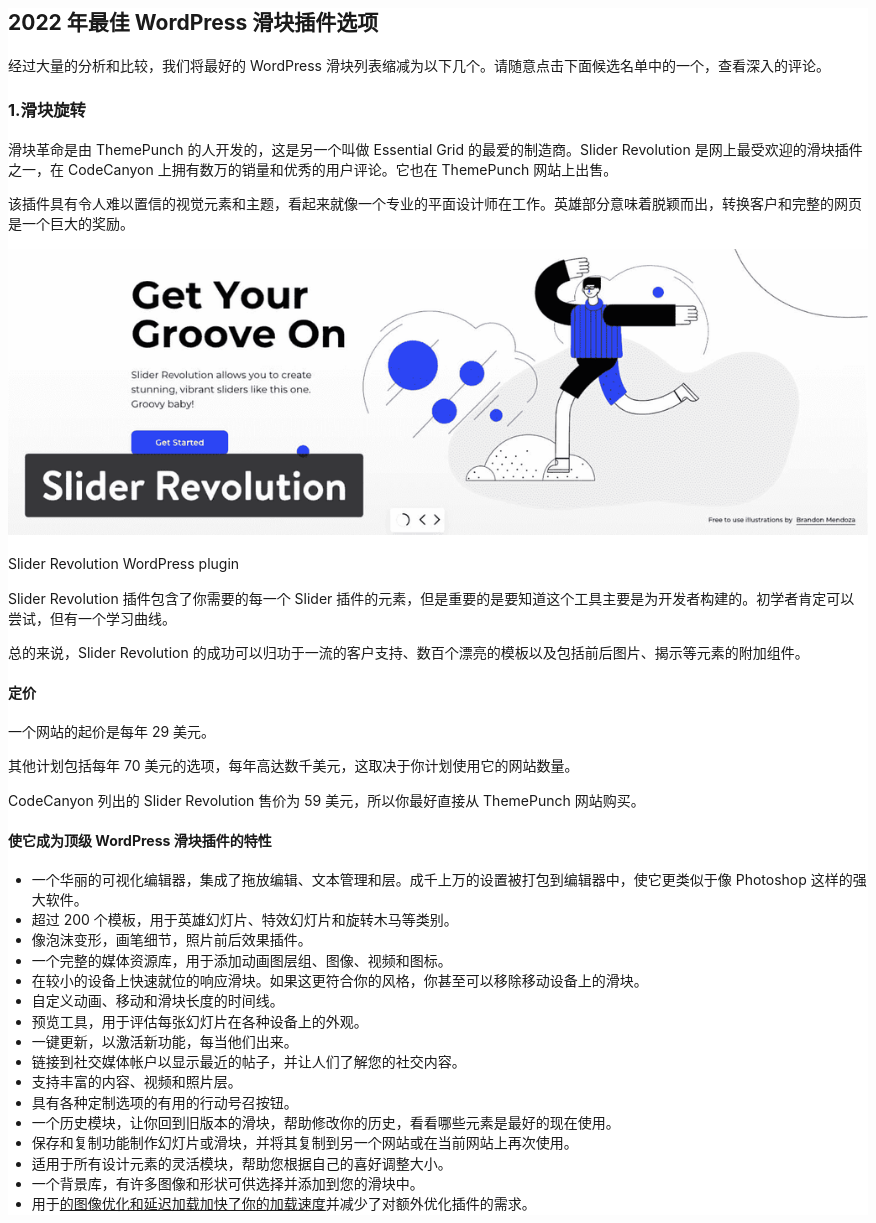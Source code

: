 ## 2022 年最佳 WordPress 滑块插件选项

经过大量的分析和比较，我们将最好的 WordPress 滑块列表缩减为以下几个。请随意点击下面候选名单中的一个，查看深入的评论。

### 1.滑块旋转

滑块革命是由 ThemePunch 的人开发的，这是另一个叫做 Essential Grid 的最爱的制造商。Slider Revolution 是网上最受欢迎的滑块插件之一，在 CodeCanyon 上拥有数万的销量和优秀的用户评论。它也在 ThemePunch 网站上出售。

该插件具有令人难以置信的视觉元素和主题，看起来就像一个专业的平面设计师在工作。英雄部分意味着脱颖而出，转换客户和完整的网页是一个巨大的奖励。

![Slider Revolution WordPress plugin](img/4aa809af90d791df309d4583a37579db.png)

Slider Revolution WordPress plugin



Slider Revolution 插件包含了你需要的每一个 Slider 插件的元素，但是重要的是要知道这个工具主要是为开发者构建的。初学者肯定可以尝试，但有一个学习曲线。

总的来说，Slider Revolution 的成功可以归功于一流的客户支持、数百个漂亮的模板以及包括前后图片、揭示等元素的附加组件。

#### 定价

一个网站的起价是每年 29 美元。

其他计划包括每年 70 美元的选项，每年高达数千美元，这取决于你计划使用它的网站数量。

CodeCanyon 列出的 Slider Revolution 售价为 59 美元，所以你最好直接从 ThemePunch 网站购买。

#### 使它成为顶级 WordPress 滑块插件的特性

*   一个华丽的可视化编辑器，集成了拖放编辑、文本管理和层。成千上万的设置被打包到编辑器中，使它更类似于像 Photoshop 这样的强大软件。
*   超过 200 个模板，用于英雄幻灯片、特效幻灯片和旋转木马等类别。
*   像泡沫变形，画笔细节，照片前后效果插件。
*   一个完整的媒体资源库，用于添加动画图层组、图像、视频和图标。
*   在较小的设备上快速就位的响应滑块。如果这更符合你的风格，你甚至可以移除移动设备上的滑块。
*   自定义动画、移动和滑块长度的时间线。
*   预览工具，用于评估每张幻灯片在各种设备上的外观。
*   一键更新，以激活新功能，每当他们出来。
*   链接到社交媒体帐户以显示最近的帖子，并让人们了解您的社交内容。
*   支持丰富的内容、视频和照片层。
*   具有各种定制选项的有用的行动号召按钮。
*   一个历史模块，让你回到旧版本的滑块，帮助修改你的历史，看看哪些元素是最好的现在使用。
*   保存和复制功能制作幻灯片或滑块，并将其复制到另一个网站或在当前网站上再次使用。
*   适用于所有设计元素的灵活模块，帮助您根据自己的喜好调整大小。
*   一个背景库，有许多图像和形状可供选择并添加到您的滑块中。
*   用于[的图像优化和延迟加载加快了你的加载速度](https://kinsta.com/blog/ttfb/)并减少了对额外优化插件的需求。
